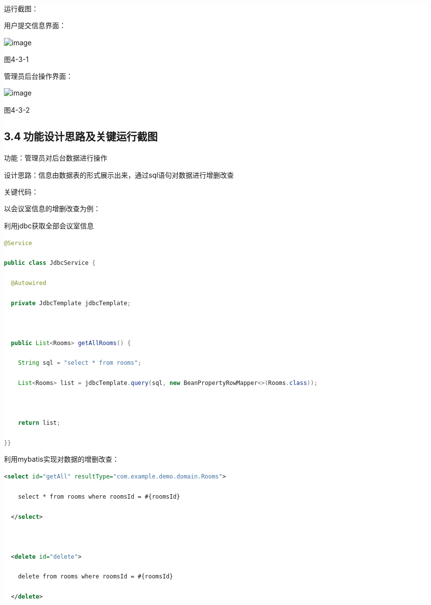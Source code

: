  

运行截图：

用户提交信息界面：

 ![image](https://github.com/luanyu-eyes/idea/assets/82947648/29ed37fb-08c2-4145-bfa0-c33878baf59c)


图4-3-1

管理员后台操作界面：

  ![image](https://github.com/luanyu-eyes/idea/assets/82947648/b90ca6b5-99e8-49f5-ad56-60f2bc4b1807)


图4-3-2

## 3.4 功能设计思路及关键运行截图

功能：管理员对后台数据进行操作

设计思路：信息由数据表的形式展示出来，通过sql语句对数据进行增删改查

关键代码：

以会议室信息的增删改查为例：

利用jdbc获取全部会议室信息

```java
@Service

public class JdbcService {

  @Autowired

  private JdbcTemplate jdbcTemplate;

 

  public List<Rooms> getAllRooms() {

​    String sql = "select * from rooms";

​    List<Rooms> list = jdbcTemplate.query(sql, new BeanPropertyRowMapper<>(Rooms.class));

 

​    return list;

}}
```

利用mybatis实现对数据的增删改查：

```xml
<select id="getAll" resultType="com.example.demo.domain.Rooms">

​    select * from rooms where roomsId = #{roomsId}

  </select>

 

  <delete id="delete">

​    delete from rooms where roomsId = #{roomsId}

  </delete>
```